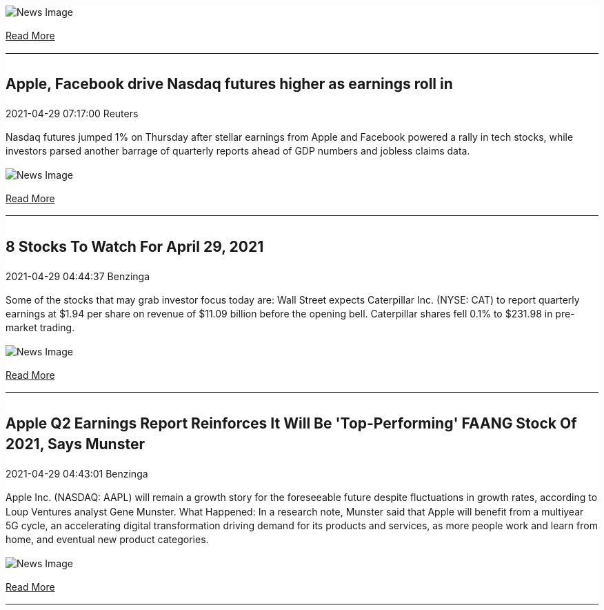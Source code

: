 ![News Image](https://cdn.snapi.dev/images/v1/m/q/dclas-sarat-sethi-breaks-down-apple-and-facebooks-big-earnings-beats-792769.jpg)

[Read More](https://www.youtube.com/watch?v=oAz89VQKqT4)

---
        
## Apple, Facebook drive Nasdaq futures higher as earnings roll in

2021-04-29 07:17:00 Reuters

Nasdaq futures jumped 1% on Thursday after stellar earnings from Apple and Facebook powered a rally in tech stocks, while investors parsed another barrage of quarterly reports ahead of GDP numbers and jobless claims data.

![News Image](https://cdn.snapi.dev/images/v1/g/z/m02d20210429t2i1560355142w940fhfwllplsqrlynxmpeh3s0nx-792672.jpg)

[Read More](https://www.reuters.com/business/autos-transportation/apple-facebook-drive-nasdaq-futures-higher-earnings-roll-2021-04-29/)

---
        
## 8 Stocks To Watch For April 29, 2021

2021-04-29 04:44:37 Benzinga

Some of the stocks that may grab investor focus today are: Wall Street expects Caterpillar Inc. (NYSE: CAT) to report quarterly earnings at $1.94 per share on revenue of $11.09 billion before the opening bell. Caterpillar shares fell 0.1% to $231.98 in pre-market trading.

![News Image](https://cdn.snapi.dev/images/v1/a/s/asset-management21-792339.jpg)

[Read More](https://www.benzinga.com/news/earnings/21/04/20856193/8-stocks-to-watch-for-april-29-2021)

---
        
## Apple Q2 Earnings Report Reinforces It Will Be 'Top-Performing' FAANG Stock Of 2021, Says Munster

2021-04-29 04:43:01 Benzinga

Apple Inc. (NASDAQ: AAPL) will remain a growth story for the foreseeable future despite fluctuations in growth rates, according to Loup Ventures analyst Gene Munster. What Happened: In a research note, Munster said that Apple will benefit from a multiyear 5G cycle, an accelerating digital transformation driving demand for its products and services, as more people work and learn from home, and eventual new product categories.

![News Image](https://cdn.snapi.dev/images/v1/s/t/stephen-l-3kweyop8tt8-unsplash-3-792337.jpg)

[Read More](https://www.benzinga.com/analyst-ratings/analyst-color/21/04/20854152/apple-q2-earnings-report-reinforces-it-will-be-top-performing-faang-stock-of-2021-s)

---
        